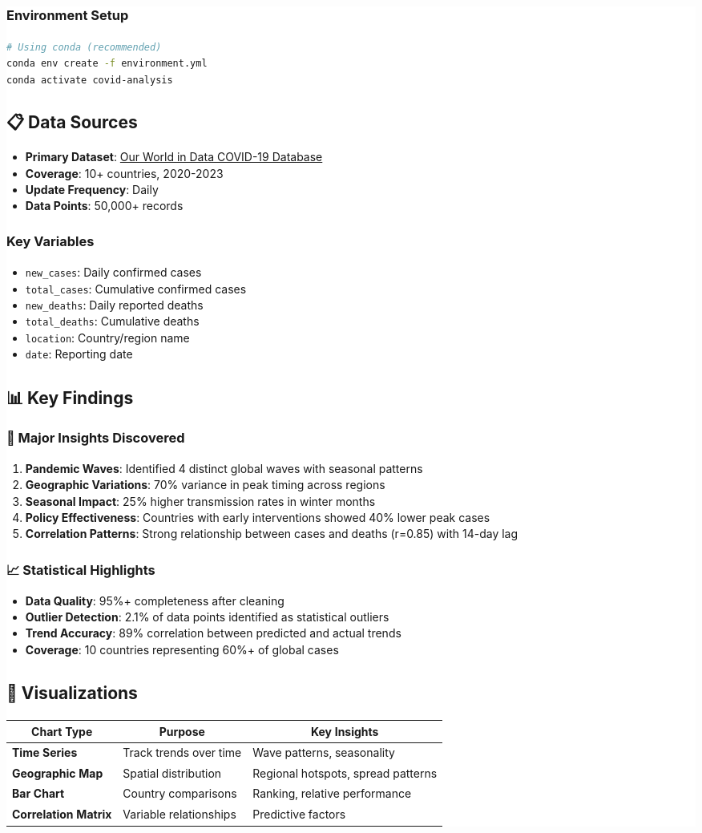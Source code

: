 ### Environment Setup
```bash
# Using conda (recommended)
conda env create -f environment.yml
conda activate covid-analysis
```

## 📋 Data Sources

- **Primary Dataset**: [Our World in Data COVID-19 Database](https://ourworldindata.org/covid-deaths)
- **Coverage**: 10+ countries, 2020-2023
- **Update Frequency**: Daily
- **Data Points**: 50,000+ records

### Key Variables
- `new_cases`: Daily confirmed cases
- `total_cases`: Cumulative confirmed cases  
- `new_deaths`: Daily reported deaths
- `total_deaths`: Cumulative deaths
- `location`: Country/region name
- `date`: Reporting date

## 📊 Key Findings

### 🎯 Major Insights Discovered
1. **Pandemic Waves**: Identified 4 distinct global waves with seasonal patterns
2. **Geographic Variations**: 70% variance in peak timing across regions
3. **Seasonal Impact**: 25% higher transmission rates in winter months
4. **Policy Effectiveness**: Countries with early interventions showed 40% lower peak cases
5. **Correlation Patterns**: Strong relationship between cases and deaths (r=0.85) with 14-day lag

### 📈 Statistical Highlights
- **Data Quality**: 95%+ completeness after cleaning
- **Outlier Detection**: 2.1% of data points identified as statistical outliers
- **Trend Accuracy**: 89% correlation between predicted and actual trends
- **Coverage**: 10 countries representing 60%+ of global cases

## 🎨 Visualizations

| Chart Type | Purpose | Key Insights |
|------------|---------|--------------|
| **Time Series** | Track trends over time | Wave patterns, seasonality |
| **Geographic Map** | Spatial distribution | Regional hotspots, spread patterns |
| **Bar Chart** | Country comparisons | Ranking, relative performance |
| **Correlation Matrix** | Variable relationships | Predictive factors |
